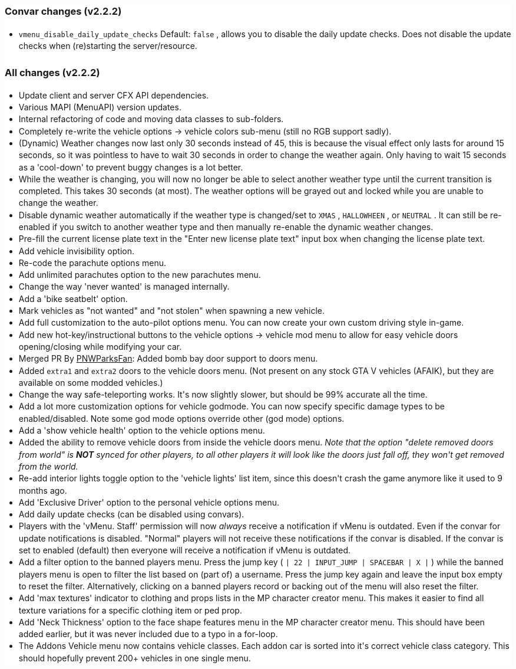 ### Convar changes (v2.2.2)

* `vmenu_disable_daily_update_checks` Default: `false` , allows you to disable the daily update checks. Does not disable the update checks when (re)starting the server/resource.

### All changes (v2.2.2)

* Update client and server CFX API dependencies.
* Various MAPI (MenuAPI) version updates.
* Internal refactoring of code and moving data classes to sub-folders.
* Completely re-write the vehicle options -> vehicle colors sub-menu (still no RGB support sadly).
* (Dynamic) Weather changes now last only 30 seconds instead of 45, this is because the visual effect only lasts for around 15 seconds, so it was pointless to have to wait 30 seconds in order to change the weather again. Only having to wait 15 seconds as a 'cool-down' to prevent buggy changes is a lot better.
* While the weather is changing, you will now no longer be able to select another weather type until the current transition is completed. This takes 30 seconds (at most). The weather options will be grayed out and locked while you are unable to change the weather.
* Disable dynamic weather automatically if the weather type is changed/set to `XMAS` , `HALLOWHEEN` , or `NEUTRAL` . It can still be re-enabled if you switch to another weather type and then manually re-enable the dynamic weather changes.
* Pre-fill the current license plate text in the "Enter new license plate text" input box when changing the license plate text.
* Add vehicle invisibility option.
* Re-code the parachute options menu.
* Add unlimited parachutes option to the new parachutes menu.
* Change the way 'never wanted' is managed internally.
* Add a 'bike seatbelt' option.
* Mark vehicles as "not wanted" and "not stolen" when spawning a new vehicle.
* Add full customization to the auto-pilot options menu. You can now create your own custom driving style in-game.
* Add new hot-key/instructional buttons to the vehicle options -> vehicle mod menu to allow for easy vehicle doors opening/closing while modifying your car.
* Merged PR By [PNWParksFan](https://github.com/pnwparksfan): Added bomb bay door support to doors menu.
* Added `extra1` and `extra2` doors to the vehicle doors menu. (Not present on any stock GTA V vehicles (AFAIK), but they are available on some modded vehicles.)
* Change the way safe-teleporting works. It's now slightly slower, but should be 99% accurate all the time.
* Add a lot more customization options for vehicle godmode. You can now specify specific damage types to be enabled/disabled. Note some god mode options override other (god mode) options.
* Add a 'show vehicle health' option to the vehicle options menu.
* Added the ability to remove vehicle doors from inside the vehicle doors menu. _Note that the option "delete removed doors from world" is **NOT** synced for other players, to all other players it will look like the doors just fall off, they won't get removed from the world._
* Re-add interior lights toggle option to the 'vehicle lights' list item, since this doesn't crash the game anymore like it used to 9 months ago.
* Add 'Exclusive Driver' option to the personal vehicle options menu.
* Add daily update checks (can be disabled using convars).
* Players with the 'vMenu. Staff' permission will now _always_ receive a notification if vMenu is outdated. Even if the convar for update notifications is disabled. "Normal" players will not receive these notifications if the convar is disabled. If the convar is set to enabled (default) then everyone will receive a notification if vMenu is outdated.
* Add a filter option to the banned players menu. Press the jump key ( `| 22 | INPUT_JUMP | SPACEBAR | X |` ) while the banned players menu is open to filter the list based on (part of) a username. Press the jump key again and leave the input box empty to reset the filter. Alternatively, clicking on a banned players record or backing out of the menu will also reset the filter.
* Add 'max textures' indicator to clothing and props lists in the MP character creator menu. This makes it easier to find all texture variations for a specific clothing item or ped prop.
* Add 'Neck Thickness' option to the face shape features menu in the MP character creator menu. This should have been added earlier, but it was never included due to a typo in a for-loop.
* The Addons Vehicle menu now contains vehicle classes. Each addon car is sorted into it's correct vehicle class category. This should hopefully prevent 200+ vehicles in one single menu.